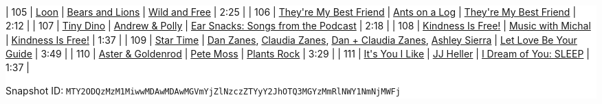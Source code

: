 | 105 | [Loon](https://open.spotify.com/track/0T5r5FKRfVQMqkDmhcAeGP) | [Bears and Lions](https://open.spotify.com/artist/55XGQSMgofzZFEtY4bDJPB) | [Wild and Free](https://open.spotify.com/album/5IMky5Cqw3PMV23se8BApI) | 2:25 |
| 106 | [They're My Best Friend](https://open.spotify.com/track/76e4Y6ZjidFjQxqGHbwBgY) | [Ants on a Log](https://open.spotify.com/artist/6FhfWrn7f8y6OI8JZV2P3g) | [They're My Best Friend](https://open.spotify.com/album/77NL4EMlY4zMUn3OnhmmLL) | 2:12 |
| 107 | [Tiny Dino](https://open.spotify.com/track/5eYOfJIwuKCdBEqTtCVK2f) | [Andrew & Polly](https://open.spotify.com/artist/49jFRUETZfd3qMb92TcWda) | [Ear Snacks: Songs from the Podcast](https://open.spotify.com/album/1SAuvDHBx9WMa3Vo2c6VTu) | 2:18 |
| 108 | [Kindness Is Free!](https://open.spotify.com/track/7cNpIw4x6RerwxOFBqA1e2) | [Music with Michal](https://open.spotify.com/artist/0yWkbyIrjncjW6FdtfgRSc) | [Kindness Is Free!](https://open.spotify.com/album/0gV9FM37ABTnTO7Ze2qktR) | 1:37 |
| 109 | [Star Time](https://open.spotify.com/track/0qAXuuf6hqTwHuwUkXET6m) | [Dan Zanes](https://open.spotify.com/artist/2iYByRd5wrZXBbmTyrISfC), [Claudia Zanes](https://open.spotify.com/artist/1mEDDCiHoa4Win8FuJmAfh), [Dan + Claudia Zanes](https://open.spotify.com/artist/5qcWTB20UyUKLIKYyjcjyn), [Ashley Sierra](https://open.spotify.com/artist/16BIZB7utTioOJEuqJEDNY) | [Let Love Be Your Guide](https://open.spotify.com/album/29YQcKWonRl02h3pypRui6) | 3:49 |
| 110 | [Aster & Goldenrod](https://open.spotify.com/track/0tfWVCen9NARGqo6KSkmW5) | [Pete Moss](https://open.spotify.com/artist/6YvISV7SjqD7n57pJTEfqX) | [Plants Rock](https://open.spotify.com/album/2qP0M5VHMVF6TC40tRckIg) | 3:29 |
| 111 | [It's You I Like](https://open.spotify.com/track/3fwCUXBe36JmB8AP89KFd0) | [JJ Heller](https://open.spotify.com/artist/7dq8KEwf0kQXJhM79iwcPh) | [I Dream of You: SLEEP](https://open.spotify.com/album/0nEw5zT6pJke7ivN6qnoXn) | 1:37 |

Snapshot ID: `MTY2ODQzMzM1MiwwMDAwMDAwMGVmYjZlNzczZTYyY2JhOTQ3MGYzMmRlNWY1NmNjMWFj`
